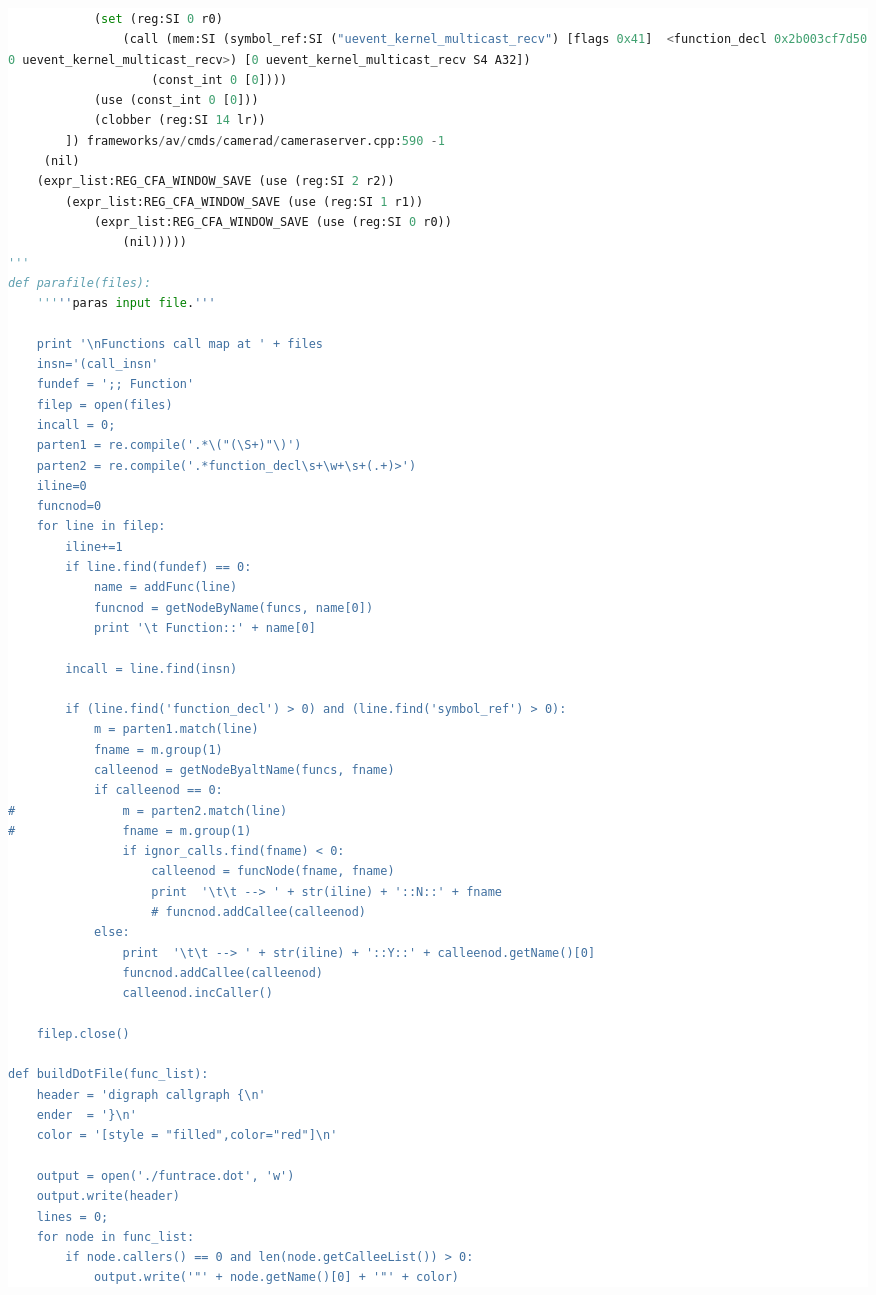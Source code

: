 ```python
            (set (reg:SI 0 r0)
                (call (mem:SI (symbol_ref:SI ("uevent_kernel_multicast_recv") [flags 0x41]  <function_decl 0x2b003cf7d500 uevent_kernel_multicast_recv>) [0 uevent_kernel_multicast_recv S4 A32])
                    (const_int 0 [0])))
            (use (const_int 0 [0]))
            (clobber (reg:SI 14 lr))
        ]) frameworks/av/cmds/camerad/cameraserver.cpp:590 -1
     (nil)
    (expr_list:REG_CFA_WINDOW_SAVE (use (reg:SI 2 r2))
        (expr_list:REG_CFA_WINDOW_SAVE (use (reg:SI 1 r1))
            (expr_list:REG_CFA_WINDOW_SAVE (use (reg:SI 0 r0))
                (nil)))))
'''
def parafile(files):
	'''''paras input file.'''

	print '\nFunctions call map at ' + files
	insn='(call_insn'
	fundef = ';; Function'
	filep = open(files)
	incall = 0;
	parten1 = re.compile('.*\("(\S+)"\)')
	parten2 = re.compile('.*function_decl\s+\w+\s+(.+)>')
	iline=0
	funcnod=0
	for line in filep:
		iline+=1
		if line.find(fundef) == 0:
			name = addFunc(line)
			funcnod = getNodeByName(funcs, name[0])
			print '\t Function::' + name[0]

		incall = line.find(insn)

		if (line.find('function_decl') > 0) and (line.find('symbol_ref') > 0):
			m = parten1.match(line)
			fname = m.group(1)
			calleenod = getNodeByaltName(funcs, fname)
			if calleenod == 0:
#				m = parten2.match(line)
#				fname = m.group(1)
				if ignor_calls.find(fname) < 0:
					calleenod = funcNode(fname, fname)
					print  '\t\t --> ' + str(iline) + '::N::' + fname
					# funcnod.addCallee(calleenod)
			else:
				print  '\t\t --> ' + str(iline) + '::Y::' + calleenod.getName()[0]
				funcnod.addCallee(calleenod)
				calleenod.incCaller()

	filep.close()

def buildDotFile(func_list):
	header = 'digraph callgraph {\n'
	ender  = '}\n'
	color = '[style = "filled",color="red"]\n'

	output = open('./funtrace.dot', 'w')
	output.write(header)
	lines = 0;
	for node in func_list:
		if node.callers() == 0 and len(node.getCalleeList()) > 0:
			output.write('"' + node.getName()[0] + '"' + color)
```